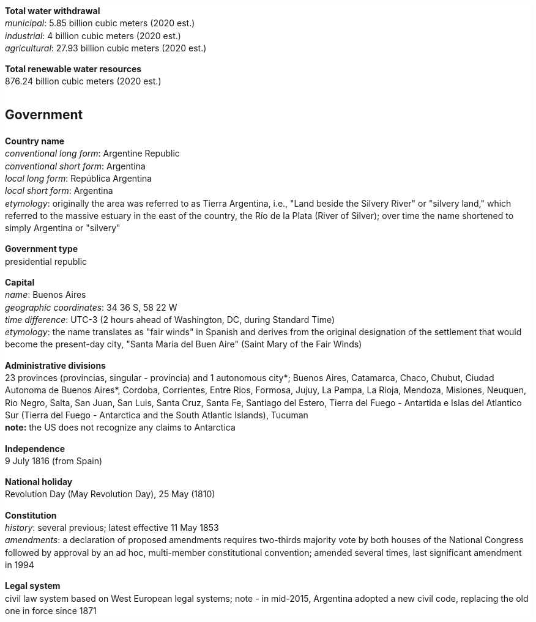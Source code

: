 **Total water withdrawal**<br>
_municipal_: 5.85 billion cubic meters (2020 est.)<br>
_industrial_: 4 billion cubic meters (2020 est.)<br>
_agricultural_: 27.93 billion cubic meters (2020 est.)<br>

**Total renewable water resources**<br>
876.24 billion cubic meters (2020 est.)<br>

## Government

**Country name**<br>
_conventional long form_: Argentine Republic<br>
_conventional short form_: Argentina<br>
_local long form_: Rep&uacute;blica Argentina<br>
_local short form_: Argentina<br>
_etymology_: originally the area was referred to as Tierra Argentina, i.e., "Land beside the Silvery River" or "silvery land," which referred to the massive estuary in the east of the country, the R&iacute;o de la Plata (River of Silver); over time the name shortened to simply Argentina or "silvery"<br>

**Government type**<br>
presidential republic<br>

**Capital**<br>
_name_: Buenos Aires<br>
_geographic coordinates_: 34 36 S, 58 22 W<br>
_time difference_: UTC-3 (2 hours ahead of Washington, DC, during Standard Time)<br>
_etymology_: the name translates as "fair winds" in Spanish and derives from the original designation of the settlement that would become the present-day city, "Santa Maria del Buen Aire" (Saint Mary of the Fair Winds)<br>

**Administrative divisions**<br>
23 provinces (provincias, singular - provincia) and 1 autonomous city*; Buenos Aires, Catamarca, Chaco, Chubut, Ciudad Autonoma de Buenos Aires*, Cordoba, Corrientes, Entre Rios, Formosa, Jujuy, La Pampa, La Rioja, Mendoza, Misiones, Neuquen, Rio Negro, Salta, San Juan, San Luis, Santa Cruz, Santa Fe, Santiago del Estero, Tierra del Fuego - Antartida e Islas del Atlantico Sur (Tierra del Fuego - Antarctica and the South Atlantic Islands), Tucuman<br>
<strong>note:</strong> the US does not recognize any claims to Antarctica<br>

**Independence**<br>
9 July 1816 (from Spain)<br>

**National holiday**<br>
Revolution Day (May Revolution Day), 25 May (1810)<br>

**Constitution**<br>
_history_: several previous; latest effective 11 May 1853<br>
_amendments_: a declaration of proposed amendments requires two-thirds majority vote by both houses of the National Congress followed by approval by an ad hoc, multi-member constitutional convention; amended several times, last significant amendment in 1994<br>

**Legal system**<br>
civil law system based on West European legal systems; note - in mid-2015, Argentina adopted a new civil code, replacing the old one in force since 1871<br>
